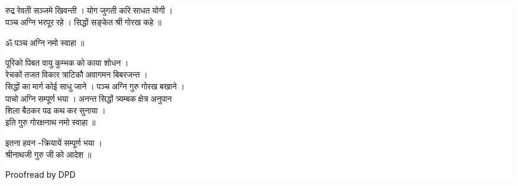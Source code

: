रुद्र रेवती सञ्जमे खिवन्ती । योग जुगती करि साधत योगी ।  
पञ्च अग्नि भरपूर रहे । सिद्धों सङ्केत श्री गोरख कहे ॥  
  
ॐ पञ्च अग्नि नमो स्वाहा ॥  
  
पूरिको पिबत वायु कुम्भक को काया शोधन ।  
रेचकों तजत विकार त्राटिकौ अवागमन बिबरजन्त ।  
सिद्धों का मार्ग कोई साधु जाने । पञ्च अग्नि गुरु गोरख बखाने ।  
पाचो अग्नि सम्पूर्ण भया । अनन्त सिद्धों त्र्यम्बक क्षेत्र अनुपान  
शिला बैठकर पढ कथ कर सुनाया ।  
इति गुरु गोरक्षनाथ नमो स्वाहा ॥  
  
इतना हवन -क्रियायें सम्पूर्ण भया ।  
श्रीनाथजी गुरु जी को आदेश ॥  
  
  
Proofread by DPD  
  
